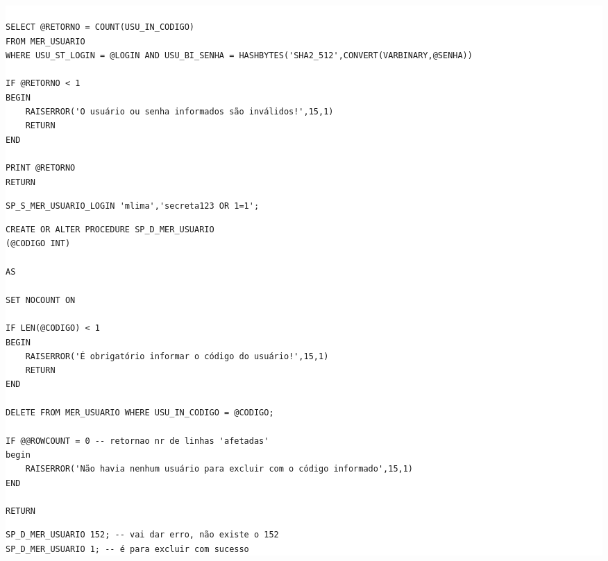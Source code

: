 ```

SELECT @RETORNO = COUNT(USU_IN_CODIGO)
FROM MER_USUARIO 
WHERE USU_ST_LOGIN = @LOGIN AND USU_BI_SENHA = HASHBYTES('SHA2_512',CONVERT(VARBINARY,@SENHA))

IF @RETORNO < 1
BEGIN
	RAISERROR('O usuário ou senha informados são inválidos!',15,1)
	RETURN
END

PRINT @RETORNO
RETURN
```
```
SP_S_MER_USUARIO_LOGIN 'mlima','secreta123 OR 1=1';
```
```
CREATE OR ALTER PROCEDURE SP_D_MER_USUARIO
(@CODIGO INT)

AS

SET NOCOUNT ON

IF LEN(@CODIGO) < 1
BEGIN
	RAISERROR('É obrigatório informar o código do usuário!',15,1)
	RETURN
END

DELETE FROM MER_USUARIO WHERE USU_IN_CODIGO = @CODIGO;

IF @@ROWCOUNT = 0 -- retornao nr de linhas 'afetadas'
begin
	RAISERROR('Não havia nenhum usuário para excluir com o código informado',15,1)
END

RETURN
```
```
SP_D_MER_USUARIO 152; -- vai dar erro, não existe o 152
SP_D_MER_USUARIO 1; -- é para excluir com sucesso
```
